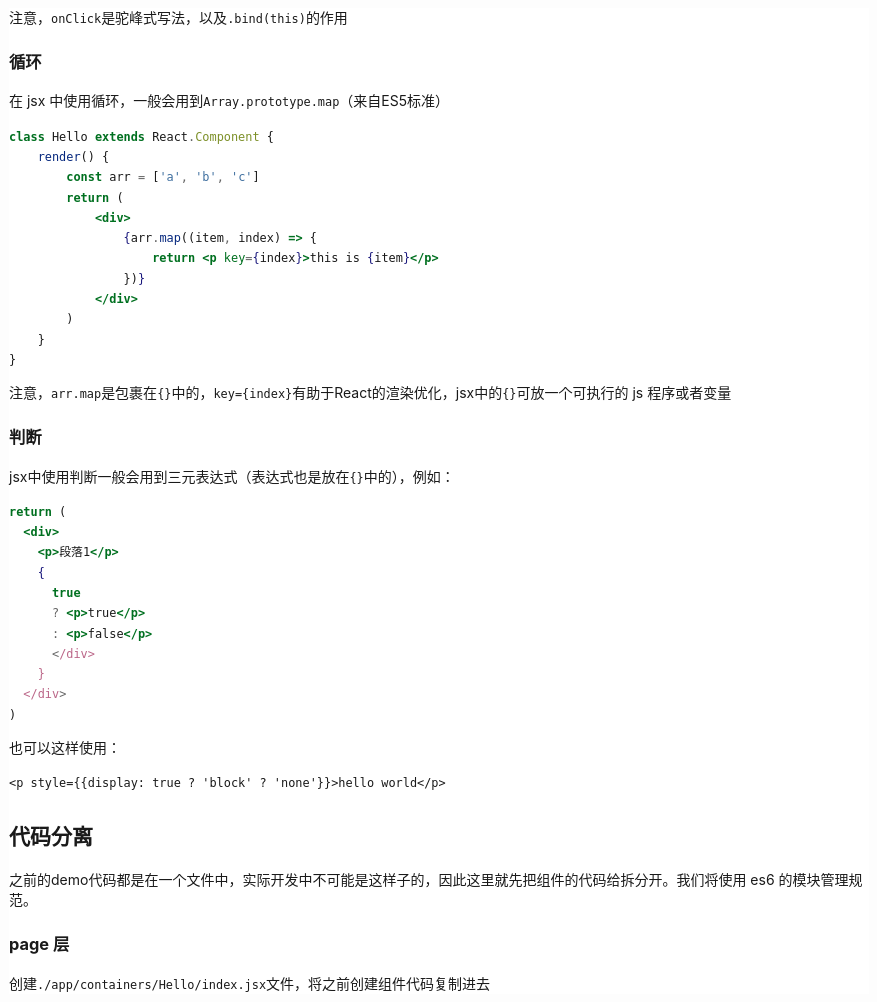 注意，`onClick`是驼峰式写法，以及`.bind(this)`的作用

### 循环

在 jsx 中使用循环，一般会用到`Array.prototype.map`（来自ES5标准）

```jsx
class Hello extends React.Component {
    render() {
        const arr = ['a', 'b', 'c']
        return (
            <div>
                {arr.map((item, index) => {
                    return <p key={index}>this is {item}</p>
                })}
            </div>
        )
    }
}
```

注意，`arr.map`是包裹在`{}`中的，`key={index}`有助于React的渲染优化，jsx中的`{}`可放一个可执行的 js 程序或者变量

### 判断

jsx中使用判断一般会用到三元表达式（表达式也是放在`{}`中的），例如：

```jsx
return (
  <div>
    <p>段落1</p>
    {
      true
      ? <p>true</p>
      : <p>false</p>
      </div>
    }
  </div>
)
```

也可以这样使用：

`<p style={{display: true ? 'block' ? 'none'}}>hello world</p>`






## 代码分离

之前的demo代码都是在一个文件中，实际开发中不可能是这样子的，因此这里就先把组件的代码给拆分开。我们将使用 es6 的模块管理规范。

### page 层

创建`./app/containers/Hello/index.jsx`文件，将之前创建组件代码复制进去
